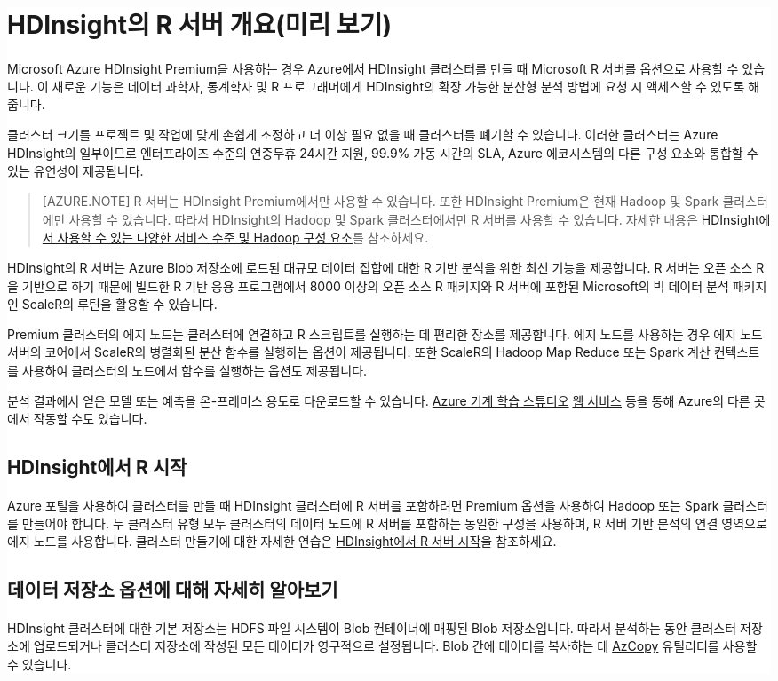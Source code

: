 <properties
	pageTitle="HDInsight의 R이란? HDInsight의 R 서버 소개(미리 보기) | Microsoft Azure"
	description="HDInsight(미리 보기)의 R 서버에 대한 정의 및 빅 데이터 분석용 응용 프로그램을 만드는 데 R 서버를 사용하는 방법입니다."
	services="hdinsight"
	documentationCenter=""
	authors="jeffstokes72"
	manager="jhubbard"
	editor="cgronlun"/>

<tags
   ms.service="hdinsight"
   ms.devlang="na"
   ms.topic="article"
   ms.tgt_pltfrm="na"
   ms.workload="big-data"
   ms.date="08/17/2016"
   ms.author="jeffstok"/>


# HDInsight의 R 서버 개요(미리 보기)

Microsoft Azure HDInsight Premium을 사용하는 경우 Azure에서 HDInsight 클러스터를 만들 때 Microsoft R 서버를 옵션으로 사용할 수 있습니다. 이 새로운 기능은 데이터 과학자, 통계학자 및 R 프로그래머에게 HDInsight의 확장 가능한 분산형 분석 방법에 요청 시 액세스할 수 있도록 해줍니다.

클러스터 크기를 프로젝트 및 작업에 맞게 손쉽게 조정하고 더 이상 필요 없을 때 클러스터를 폐기할 수 있습니다. 이러한 클러스터는 Azure HDInsight의 일부이므로 엔터프라이즈 수준의 연중무휴 24시간 지원, 99.9% 가동 시간의 SLA, Azure 에코시스템의 다른 구성 요소와 통합할 수 있는 유연성이 제공됩니다.

>[AZURE.NOTE] R 서버는 HDInsight Premium에서만 사용할 수 있습니다. 또한 HDInsight Premium은 현재 Hadoop 및 Spark 클러스터에만 사용할 수 있습니다. 따라서 HDInsight의 Hadoop 및 Spark 클러스터에서만 R 서버를 사용할 수 있습니다. 자세한 내용은 [HDInsight에서 사용할 수 있는 다양한 서비스 수준 및 Hadoop 구성 요소](hdinsight-component-versioning.md)를 참조하세요.

HDInsight의 R 서버는 Azure Blob 저장소에 로드된 대규모 데이터 집합에 대한 R 기반 분석을 위한 최신 기능을 제공합니다. R 서버는 오픈 소스 R을 기반으로 하기 때문에 빌드한 R 기반 응용 프로그램에서 8000 이상의 오픈 소스 R 패키지와 R 서버에 포함된 Microsoft의 빅 데이터 분석 패키지인 ScaleR의 루틴을 활용할 수 있습니다.

Premium 클러스터의 에지 노드는 클러스터에 연결하고 R 스크립트를 실행하는 데 편리한 장소를 제공합니다. 에지 노드를 사용하는 경우 에지 노드 서버의 코어에서 ScaleR의 병렬화된 분산 함수를 실행하는 옵션이 제공됩니다. 또한 ScaleR의 Hadoop Map Reduce 또는 Spark 계산 컨텍스트를 사용하여 클러스터의 노드에서 함수를 실행하는 옵션도 제공됩니다.

분석 결과에서 얻은 모델 또는 예측을 온-프레미스 용도로 다운로드할 수 있습니다. [Azure 기계 학습 스튜디오](http://studio.azureml.net) [웹 서비스](../machine-learning/machine-learning-publish-a-machine-learning-web-service.md) 등을 통해 Azure의 다른 곳에서 작동할 수도 있습니다.

## HDInsight에서 R 시작

Azure 포털을 사용하여 클러스터를 만들 때 HDInsight 클러스터에 R 서버를 포함하려면 Premium 옵션을 사용하여 Hadoop 또는 Spark 클러스터를 만들어야 합니다. 두 클러스터 유형 모두 클러스터의 데이터 노드에 R 서버를 포함하는 동일한 구성을 사용하며, R 서버 기반 분석의 연결 영역으로 에지 노드를 사용합니다. 클러스터 만들기에 대한 자세한 연습은 [HDInsight에서 R 서버 시작](hdinsight-hadoop-r-server-get-started.md)을 참조하세요.

## 데이터 저장소 옵션에 대해 자세히 알아보기

HDInsight 클러스터에 대한 기본 저장소는 HDFS 파일 시스템이 Blob 컨테이너에 매핑된 Blob 저장소입니다. 따라서 분석하는 동안 클러스터 저장소에 업로드되거나 클러스터 저장소에 작성된 모든 데이터가 영구적으로 설정됩니다. Blob 간에 데이터를 복사하는 데 [AzCopy](../storage/storage-use-azcopy.md) 유틸리티를 사용할 수 있습니다.
